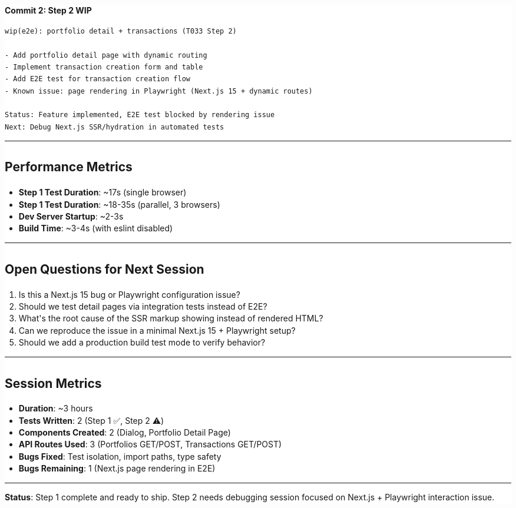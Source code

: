 **Commit 2: Step 2 WIP**
```
wip(e2e): portfolio detail + transactions (T033 Step 2)

- Add portfolio detail page with dynamic routing
- Implement transaction creation form and table
- Add E2E test for transaction creation flow
- Known issue: page rendering in Playwright (Next.js 15 + dynamic routes)

Status: Feature implemented, E2E test blocked by rendering issue
Next: Debug Next.js SSR/hydration in automated tests
```

---

## Performance Metrics

- **Step 1 Test Duration**: ~17s (single browser)
- **Step 1 Test Duration**: ~18-35s (parallel, 3 browsers)
- **Dev Server Startup**: ~2-3s
- **Build Time**: ~3-4s (with eslint disabled)

---

## Open Questions for Next Session

1. Is this a Next.js 15 bug or Playwright configuration issue?
2. Should we test detail pages via integration tests instead of E2E?
3. What's the root cause of the SSR markup showing instead of rendered HTML?
4. Can we reproduce the issue in a minimal Next.js 15 + Playwright setup?
5. Should we add a production build test mode to verify behavior?

---

## Session Metrics

- **Duration**: ~3 hours
- **Tests Written**: 2 (Step 1 ✅, Step 2 ⚠️)
- **Components Created**: 2 (Dialog, Portfolio Detail Page)
- **API Routes Used**: 3 (Portfolios GET/POST, Transactions GET/POST)
- **Bugs Fixed**: Test isolation, import paths, type safety
- **Bugs Remaining**: 1 (Next.js page rendering in E2E)

---

**Status**: Step 1 complete and ready to ship. Step 2 needs debugging session focused on Next.js + Playwright interaction issue.
